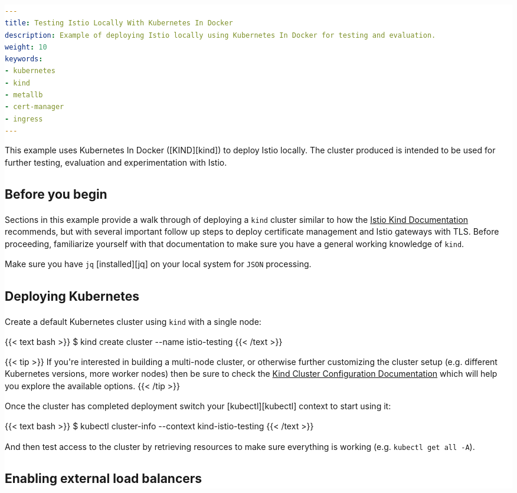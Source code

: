 ```yaml
---
title: Testing Istio Locally With Kubernetes In Docker
description: Example of deploying Istio locally using Kubernetes In Docker for testing and evaluation.
weight: 10
keywords:
- kubernetes
- kind
- metallb
- cert-manager
- ingress
---
```


This example uses Kubernetes In Docker ([KIND][kind]) to deploy Istio locally. The cluster produced is intended to be used for further testing, evaluation and experimentation with Istio.

## Before you begin

Sections in this example provide a walk through of deploying a `kind` cluster similar to how the [Istio Kind Documentation](/docs/setup/platform-setup/kind) recommends, but with several important follow up steps to deploy certificate management and Istio gateways with TLS. Before proceeding, familiarize yourself with that documentation to make sure you have a general working knowledge of `kind`.

Make sure you have `jq` [installed][jq] on your local system for `JSON` processing.

## Deploying Kubernetes

Create a default Kubernetes cluster using `kind` with a single node:

{{< text bash >}}
$ kind create cluster --name istio-testing
{{< /text >}}

{{< tip >}}
If you're interested in building a multi-node cluster, or otherwise further customizing the cluster setup (e.g. different Kubernetes versions, more worker nodes) then be sure to check the [Kind Cluster Configuration Documentation](https://kind.sigs.k8s.io/docs/user/quick-start#configuring-your-kind-cluster) which will help you explore the available options.
{{< /tip >}}

Once the cluster has completed deployment switch your [kubectl][kubectl] context to start using it:

{{< text bash >}}
$ kubectl cluster-info --context kind-istio-testing
{{< /text >}}

And then test access to the cluster by retrieving resources to make sure everything is working (e.g. `kubectl get all -A`).

## Enabling external load balancers
